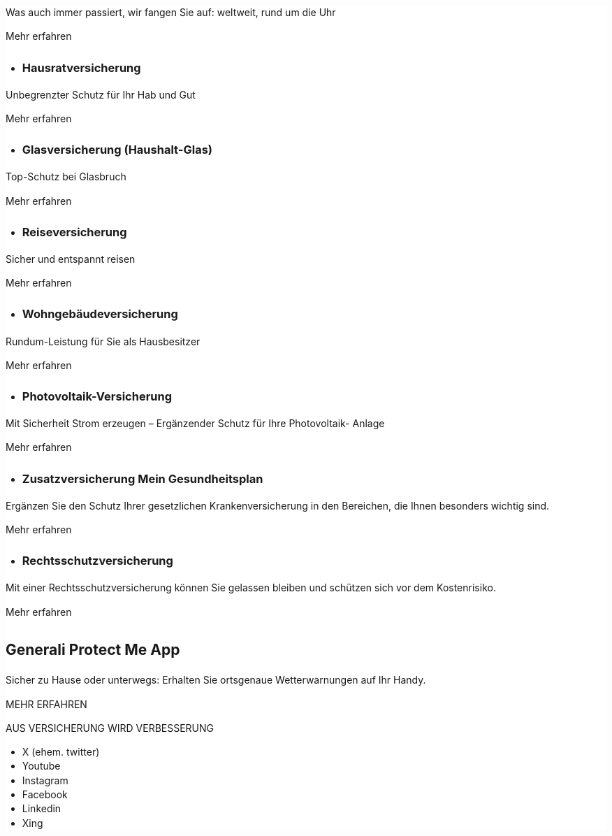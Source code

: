 Was auch immer passiert, wir fangen Sie auf: weltweit, rund um die Uhr

Mehr erfahren

  * ###  Hausratversicherung 

Unbegrenzter Schutz für Ihr Hab und Gut

Mehr erfahren

  * ###  Glasversicherung (Haushalt-Glas) 

Top-Schutz bei Glasbruch

Mehr erfahren

  * ###  Reiseversicherung 

Sicher und entspannt reisen

Mehr erfahren

  * ###  Wohngebäude­versicherung 

Rundum-Leistung für Sie als Hausbesitzer

Mehr erfahren

  * ###  Photovoltaik-Versicherung 

Mit Sicherheit Strom erzeugen – Ergänzender Schutz für Ihre Photovoltaik-
Anlage

Mehr erfahren

  * ###  Zusatzversicherung Mein Gesundheitsplan 

Ergänzen Sie den Schutz Ihrer gesetzlichen Krankenversicherung in den
Bereichen, die Ihnen besonders wichtig sind.

Mehr erfahren

  * ###  Rechtsschutz­versicherung 

Mit einer Rechtsschutzversicherung können Sie gelassen bleiben und schützen
sich vor dem Kostenrisiko.

Mehr erfahren

##  Gene­rali Pro­tect Me App

Sicher zu Hause oder unterwegs: Erhalten Sie ortsgenaue Wetterwarnungen auf
Ihr Handy.

MEHR ERFAHREN

AUS VERSICHERUNG WIRD VERBESSERUNG

  * X (ehem. twitter)
  * Youtube
  * Instagram
  * Facebook
  * Linkedin
  * Xing
